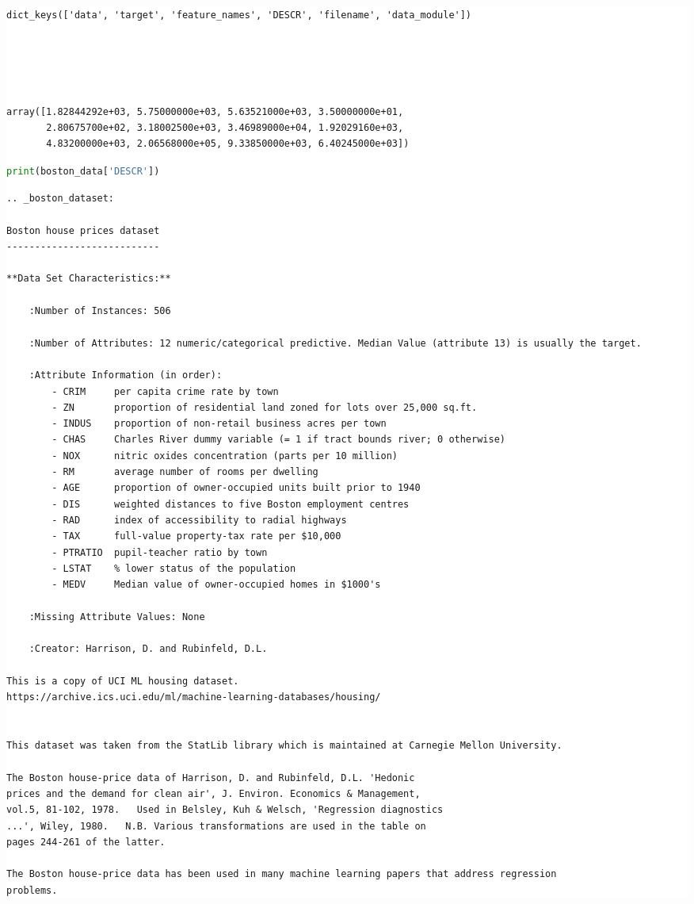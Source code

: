     dict_keys(['data', 'target', 'feature_names', 'DESCR', 'filename', 'data_module'])
    




    array([1.82844292e+03, 5.75000000e+03, 5.63521000e+03, 3.50000000e+01,
           2.80675700e+02, 3.18002500e+03, 3.46989000e+04, 1.92029160e+03,
           4.83200000e+03, 2.06568000e+05, 9.33850000e+03, 6.40245000e+03])




```python
print(boston_data['DESCR'])
```

    .. _boston_dataset:
    
    Boston house prices dataset
    ---------------------------
    
    **Data Set Characteristics:**  
    
        :Number of Instances: 506 
    
        :Number of Attributes: 12 numeric/categorical predictive. Median Value (attribute 13) is usually the target.
    
        :Attribute Information (in order):
            - CRIM     per capita crime rate by town
            - ZN       proportion of residential land zoned for lots over 25,000 sq.ft.
            - INDUS    proportion of non-retail business acres per town
            - CHAS     Charles River dummy variable (= 1 if tract bounds river; 0 otherwise)
            - NOX      nitric oxides concentration (parts per 10 million)
            - RM       average number of rooms per dwelling
            - AGE      proportion of owner-occupied units built prior to 1940
            - DIS      weighted distances to five Boston employment centres
            - RAD      index of accessibility to radial highways
            - TAX      full-value property-tax rate per $10,000
            - PTRATIO  pupil-teacher ratio by town
            - LSTAT    % lower status of the population
            - MEDV     Median value of owner-occupied homes in $1000's
    
        :Missing Attribute Values: None
    
        :Creator: Harrison, D. and Rubinfeld, D.L.
    
    This is a copy of UCI ML housing dataset.
    https://archive.ics.uci.edu/ml/machine-learning-databases/housing/
    
    
    This dataset was taken from the StatLib library which is maintained at Carnegie Mellon University.
    
    The Boston house-price data of Harrison, D. and Rubinfeld, D.L. 'Hedonic
    prices and the demand for clean air', J. Environ. Economics & Management,
    vol.5, 81-102, 1978.   Used in Belsley, Kuh & Welsch, 'Regression diagnostics
    ...', Wiley, 1980.   N.B. Various transformations are used in the table on
    pages 244-261 of the latter.
    
    The Boston house-price data has been used in many machine learning papers that address regression
    problems.   
         